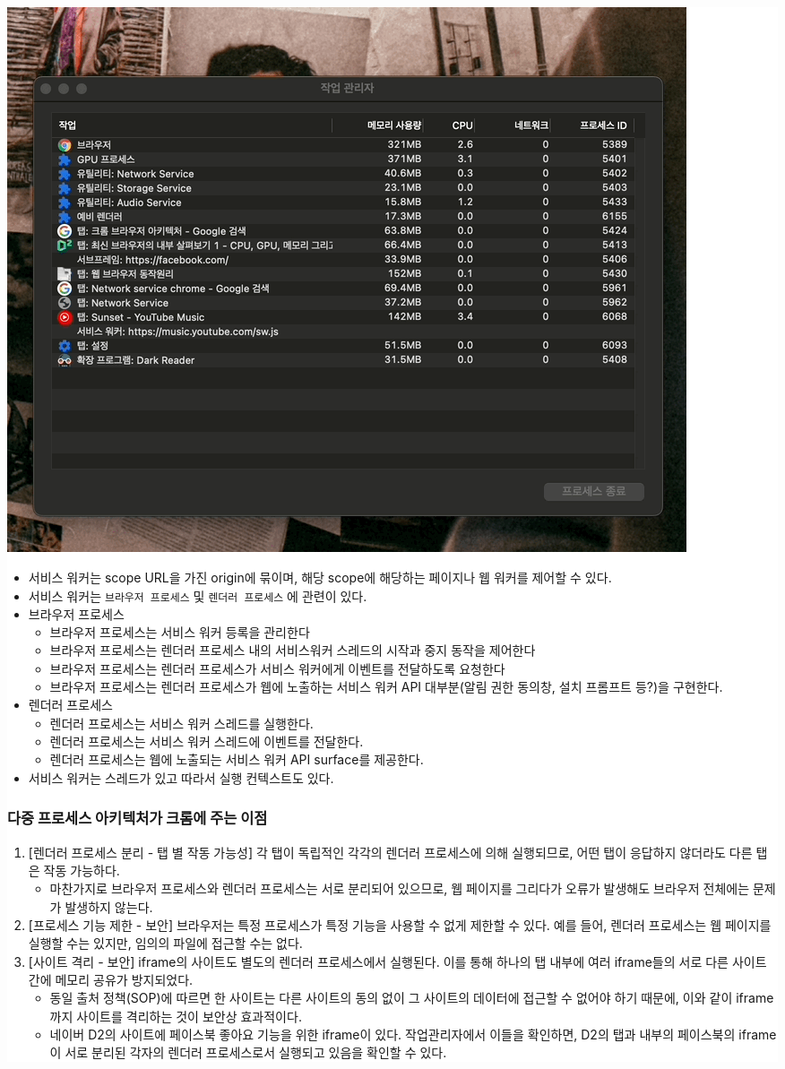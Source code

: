 ![](web-browser-img/img4.gif)

- 서비스 워커는 scope URL을 가진 origin에 묶이며, 해당 scope에 해당하는 페이지나 웹 워커를 제어할 수 있다.
- 서비스 워커는 `브라우저 프로세스` 및 `렌더러 프로세스` 에 관련이 있다.
- 브라우저 프로세스
  - 브라우저 프로세스는 서비스 워커 등록을 관리한다
  - 브라우저 프로세스는 렌더러 프로세스 내의 서비스워커 스레드의 시작과 중지 동작을 제어한다
  - 브라우저 프로세스는 렌더러 프로세스가 서비스 워커에게 이벤트를 전달하도록 요청한다
  - 브라우저 프로세스는 렌더러 프로세스가 웹에 노출하는 서비스 워커 API 대부분(알림 권한 동의창, 설치 프롬프트 등?)을 구현한다.
- 렌더러 프로세스
  - 렌더러 프로세스는 서비스 워커 스레드를 실행한다.
  - 렌더러 프로세스는 서비스 워커 스레드에 이벤트를 전달한다.
  - 렌더러 프로세스는 웹에 노출되는 서비스 워커 API surface를 제공한다.
- 서비스 워커는 스레드가 있고 따라서 실행 컨텍스트도 있다.

### 다중 프로세스 아키텍처가 크롬에 주는 이점

1. [렌더러 프로세스 분리 - 탭 별 작동 가능성] 각 탭이 독립적인 각각의 렌더러 프로세스에 의해 실행되므로, 어떤 탭이 응답하지 않더라도 다른 탭은 작동 가능하다.
    - 마찬가지로 브라우저 프로세스와 렌더러 프로세스는 서로 분리되어 있으므로, 웹 페이지를 그리다가 오류가 발생해도 브라우저 전체에는 문제가 발생하지 않는다.
2. [프로세스 기능 제한 - 보안] 브라우저는 특정 프로세스가 특정 기능을 사용할 수 없게 제한할 수 있다. 예를 들어, 렌더러 프로세스는 웹 페이지를 실행할 수는 있지만, 임의의 파일에 접근할 수는 없다.
3. [사이트 격리 - 보안] iframe의 사이트도 별도의 렌더러 프로세스에서 실행된다. 이를 통해 하나의 탭 내부에 여러 iframe들의 서로 다른 사이트 간에 메모리 공유가 방지되었다.
    - 동일 출처 정책(SOP)에 따르면 한 사이트는 다른 사이트의 동의 없이 그 사이트의 데이터에 접근할 수 없어야 하기 때문에, 이와 같이 iframe까지 사이트를 격리하는 것이 보안상 효과적이다.
    - 네이버 D2의 사이트에 페이스북 좋아요 기능을 위한 iframe이 있다. 작업관리자에서 이들을 확인하면, D2의 탭과 내부의 페이스북의 iframe이 서로 분리된 각자의 렌더러 프로세스로서 실행되고 있음을 확인할 수 있다.
